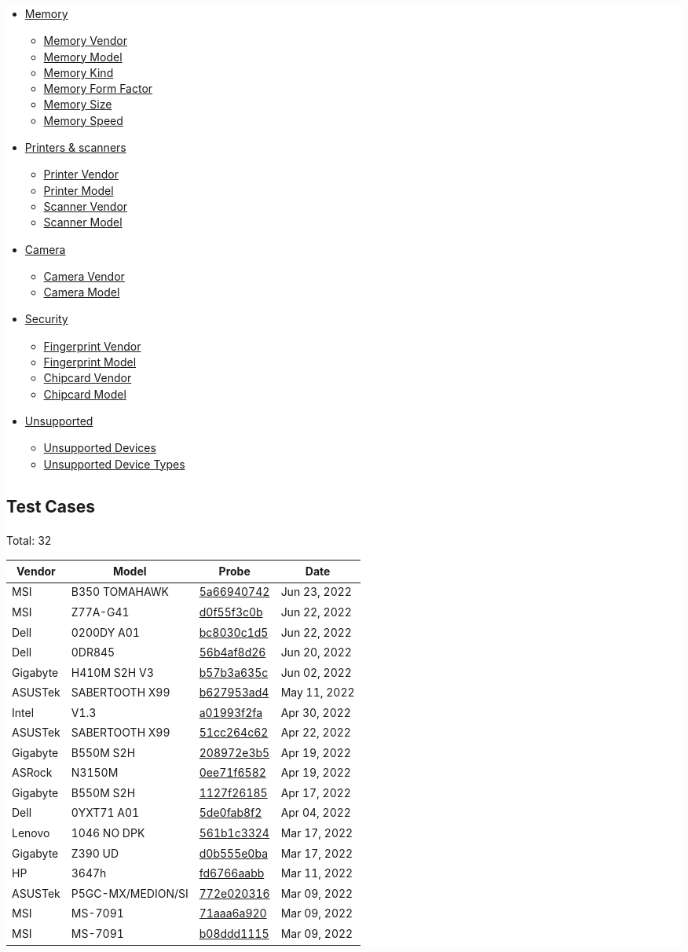 * [ Memory ](#memory)
  - [ Memory Vendor            ](#memory-vendor)
  - [ Memory Model             ](#memory-model)
  - [ Memory Kind              ](#memory-kind)
  - [ Memory Form Factor       ](#memory-form-factor)
  - [ Memory Size              ](#memory-size)
  - [ Memory Speed             ](#memory-speed)

* [ Printers & scanners ](#printers--scanners)
  - [ Printer Vendor           ](#printer-vendor)
  - [ Printer Model            ](#printer-model)
  - [ Scanner Vendor           ](#scanner-vendor)
  - [ Scanner Model            ](#scanner-model)

* [ Camera ](#camera)
  - [ Camera Vendor            ](#camera-vendor)
  - [ Camera Model             ](#camera-model)

* [ Security ](#security)
  - [ Fingerprint Vendor       ](#fingerprint-vendor)
  - [ Fingerprint Model        ](#fingerprint-model)
  - [ Chipcard Vendor          ](#chipcard-vendor)
  - [ Chipcard Model           ](#chipcard-model)

* [ Unsupported ](#unsupported)
  - [ Unsupported Devices      ](#unsupported-devices)
  - [ Unsupported Device Types ](#unsupported-device-types)


Test Cases
----------

Total: 32

| Vendor   | Model                    | Probe                                                      | Date         |
|----------|--------------------------|------------------------------------------------------------|--------------|
| MSI      | B350 TOMAHAWK            | [5a66940742](https://linux-hardware.org/?probe=5a66940742) | Jun 23, 2022 |
| MSI      | Z77A-G41                 | [d0f55f3c0b](https://linux-hardware.org/?probe=d0f55f3c0b) | Jun 22, 2022 |
| Dell     | 0200DY A01               | [bc8030c1d5](https://linux-hardware.org/?probe=bc8030c1d5) | Jun 22, 2022 |
| Dell     | 0DR845                   | [56b4af8d26](https://linux-hardware.org/?probe=56b4af8d26) | Jun 20, 2022 |
| Gigabyte | H410M S2H V3             | [b57b3a635c](https://linux-hardware.org/?probe=b57b3a635c) | Jun 02, 2022 |
| ASUSTek  | SABERTOOTH X99           | [b627953ad4](https://linux-hardware.org/?probe=b627953ad4) | May 11, 2022 |
| Intel    | V1.3                     | [a01993f2fa](https://linux-hardware.org/?probe=a01993f2fa) | Apr 30, 2022 |
| ASUSTek  | SABERTOOTH X99           | [51cc264c62](https://linux-hardware.org/?probe=51cc264c62) | Apr 22, 2022 |
| Gigabyte | B550M S2H                | [208972e3b5](https://linux-hardware.org/?probe=208972e3b5) | Apr 19, 2022 |
| ASRock   | N3150M                   | [0ee71f6582](https://linux-hardware.org/?probe=0ee71f6582) | Apr 19, 2022 |
| Gigabyte | B550M S2H                | [1127f26185](https://linux-hardware.org/?probe=1127f26185) | Apr 17, 2022 |
| Dell     | 0YXT71 A01               | [5de0fab8f2](https://linux-hardware.org/?probe=5de0fab8f2) | Apr 04, 2022 |
| Lenovo   | 1046 NO DPK              | [561b1c3324](https://linux-hardware.org/?probe=561b1c3324) | Mar 17, 2022 |
| Gigabyte | Z390 UD                  | [d0b555e0ba](https://linux-hardware.org/?probe=d0b555e0ba) | Mar 17, 2022 |
| HP       | 3647h                    | [fd6766aabb](https://linux-hardware.org/?probe=fd6766aabb) | Mar 11, 2022 |
| ASUSTek  | P5GC-MX/MEDION/SI        | [772e020316](https://linux-hardware.org/?probe=772e020316) | Mar 09, 2022 |
| MSI      | MS-7091                  | [71aaa6a920](https://linux-hardware.org/?probe=71aaa6a920) | Mar 09, 2022 |
| MSI      | MS-7091                  | [b08ddd1115](https://linux-hardware.org/?probe=b08ddd1115) | Mar 09, 2022 |